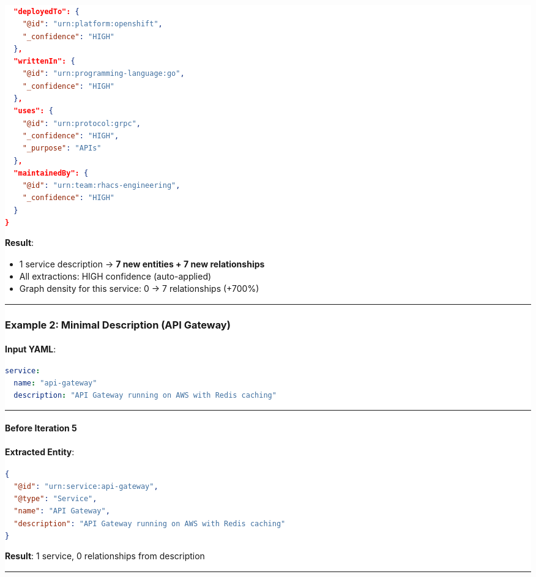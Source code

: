 ```json
  "deployedTo": {
    "@id": "urn:platform:openshift",
    "_confidence": "HIGH"
  },
  "writtenIn": {
    "@id": "urn:programming-language:go",
    "_confidence": "HIGH"
  },
  "uses": {
    "@id": "urn:protocol:grpc",
    "_confidence": "HIGH",
    "_purpose": "APIs"
  },
  "maintainedBy": {
    "@id": "urn:team:rhacs-engineering",
    "_confidence": "HIGH"
  }
}
```

**Result**:

- 1 service description → **7 new entities + 7 new relationships**
- All extractions: HIGH confidence (auto-applied)
- Graph density for this service: 0 → 7 relationships (+700%)

---

### Example 2: Minimal Description (API Gateway)

**Input YAML**:

```yaml
service:
  name: "api-gateway"
  description: "API Gateway running on AWS with Redis caching"
```

---

#### Before Iteration 5

**Extracted Entity**:

```json
{
  "@id": "urn:service:api-gateway",
  "@type": "Service",
  "name": "API Gateway",
  "description": "API Gateway running on AWS with Redis caching"
}
```

**Result**: 1 service, 0 relationships from description

---